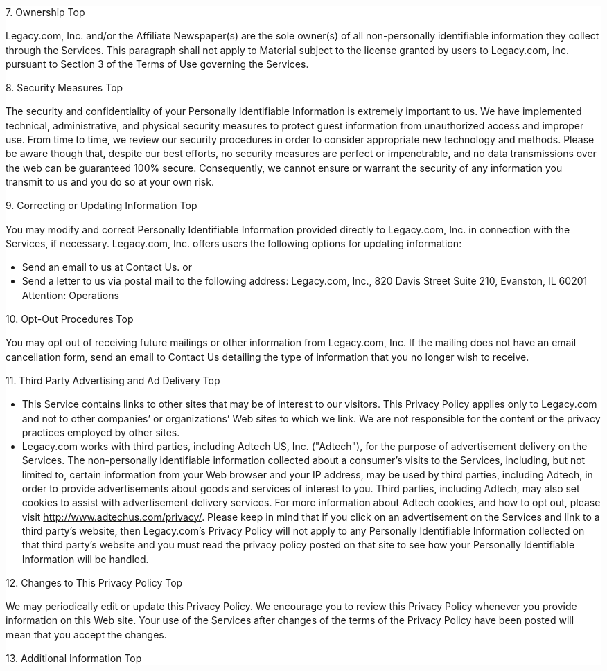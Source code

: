 7\. Ownership Top

Legacy.com, Inc. and/or the Affiliate Newspaper(s) are the sole owner(s) of all non-personally identifiable information they collect through the Services. This paragraph shall not apply to Material subject to the license granted by users to Legacy.com, Inc. pursuant to Section 3 of the Terms of Use governing the Services.

8\. Security Measures Top

The security and confidentiality of your Personally Identifiable Information is extremely important to us. We have implemented technical, administrative, and physical security measures to protect guest information from unauthorized access and improper use. From time to time, we review our security procedures in order to consider appropriate new technology and methods. Please be aware though that, despite our best efforts, no security measures are perfect or impenetrable, and no data transmissions over the web can be guaranteed 100% secure. Consequently, we cannot ensure or warrant the security of any information you transmit to us and you do so at your own risk.

9\. Correcting or Updating Information Top

You may modify and correct Personally Identifiable Information provided directly to Legacy.com, Inc. in connection with the Services, if necessary. Legacy.com, Inc. offers users the following options for updating information:

*   Send an email to us at Contact Us. or
*   Send a letter to us via postal mail to the following address: Legacy.com, Inc., 820 Davis Street Suite 210, Evanston, IL 60201 Attention: Operations

10\. Opt-Out Procedures Top

You may opt out of receiving future mailings or other information from Legacy.com, Inc. If the mailing does not have an email cancellation form, send an email to Contact Us detailing the type of information that you no longer wish to receive.

11\. Third Party Advertising and Ad Delivery Top

*   This Service contains links to other sites that may be of interest to our visitors. This Privacy Policy applies only to Legacy.com and not to other companies’ or organizations’ Web sites to which we link. We are not responsible for the content or the privacy practices employed by other sites.
*   Legacy.com works with third parties, including Adtech US, Inc. ("Adtech"), for the purpose of advertisement delivery on the Services. The non-personally identifiable information collected about a consumer’s visits to the Services, including, but not limited to, certain information from your Web browser and your IP address, may be used by third parties, including Adtech, in order to provide advertisements about goods and services of interest to you. Third parties, including Adtech, may also set cookies to assist with advertisement delivery services. For more information about Adtech cookies, and how to opt out, please visit http://www.adtechus.com/privacy/. Please keep in mind that if you click on an advertisement on the Services and link to a third party’s website, then Legacy.com’s Privacy Policy will not apply to any Personally Identifiable Information collected on that third party’s website and you must read the privacy policy posted on that site to see how your Personally Identifiable Information will be handled.

12\. Changes to This Privacy Policy Top

We may periodically edit or update this Privacy Policy. We encourage you to review this Privacy Policy whenever you provide information on this Web site. Your use of the Services after changes of the terms of the Privacy Policy have been posted will mean that you accept the changes.

13\. Additional Information Top
